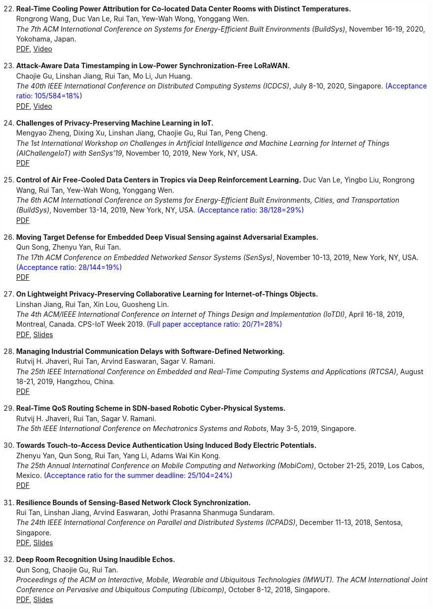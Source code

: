 22. **Real-Time Cooling Power Attribution for Co-located Data Center Rooms with Distinct Temperatures.**      
Rongrong Wang, Duc Van Le, Rui Tan, Yew-Wah Wong, Yonggang Wen.     
*The 7th ACM International Conference on Systems for Energy-Efficient Built Environments (BuildSys)*, November 16-19, 2020, Yokohama, Japan.      
[PDF](https://tanrui.github.io/pub/attribution-buildsys.pdf), [Video](https://www.youtube.com/watch?app=desktop&v=hx84yNh0Shc&list=PL6jLuiS6wP5Yp7Ls3rP-EnPbDrDpDiQdJ&index=5)
23. **Attack-Aware Data Timestamping in Low-Power Synchronization-Free LoRaWAN.**     
Chaojie Gu, Linshan Jiang, Rui Tan, Mo Li, Jun Huang.      
*The 40th IEEE International Conference on Distributed Computing Systems (ICDCS)*, July 8-10, 2020, Singapore. <font color=blue>(Acceptance ratio: 105/584=18%)</font>    
[PDF](https://tanrui.github.io/pub/timestamping-ICDCS20.pdf), [Video](https://youtu.be/6oASB6e-uTg)
24. **Challenges of Privacy-Preserving Machine Learning in IoT.**     
Mengyao Zheng, Dixing Xu, Linshan Jiang, Chaojie Gu, Rui Tan, Peng Cheng.     
*The 1st International Workshop on Challenges in Artificial Intelligence and Machine Learning for Internet of Things (AIChallengeIoT) with SenSys'19*, November 10, 2019, New York, NY, USA.    
[PDF](https://tanrui.github.io/pub/aichallengeiot19-final3.pdf)
25. **Control of Air Free-Cooled Data Centers in Tropics via Deep Reinforcement Learning.**     Duc Van Le, Yingbo Liu, Rongrong Wang, Rui Tan, Yew-Wah Wong, Yonggang Wen.      
*The 6th ACM International Conference on Systems for Energy-Efficient Built Environments, Cities, and Transportation (BuildSys)*, November 13-14, 2019, New York, NY, USA.  <font color=blue>(Acceptance ratio: 38/128=29%)</font>    
[PDF](https://personal.ntu.edu.sg/tanrui/pub/TDC-buildsys.pdf)
26. **Moving Target Defense for Embedded Deep Visual Sensing against Adversarial Examples.**    
Qun Song, Zhenyu Yan, Rui Tan.    
*The 17th ACM Conference on Embedded Networked Sensor Systems (SenSys)*, November 10-13, 2019, New York, NY, USA.   <font color=blue>(Acceptance ratio: 28/144=19%)</font>     
[PDF](https://personal.ntu.edu.sg/tanrui/pub/deepMTD.pdf)

27. **On Lightweight Privacy-Preserving Collaborative Learning for Internet-of-Things Objects.**    
Linshan Jiang, Rui Tan, Xin Lou, Guosheng Lin.      
*The 4th ACM/IEEE International Conference on Internet of Things Design and Implementation (IoTDI)*, April 16-18, 2019, Montreal, Canada. CPS-IoT Week 2019. <font color=blue>(Full paper acceptance ratio: 20/71=28%)</font>    
[PDF](https://personal.ntu.edu.sg/tanrui/pub/IoTDI19-final.pdf), [Slides](https://personal.ntu.edu.sg/tanrui/pub/IoTDI19.pptx)
28. **Managing Industrial Communication Delays with Software-Defined Networking.**     
Rutvij H. Jhaveri, Rui Tan, Arvind Easwaran, Sagar V. Ramani.     
*The 25th IEEE International Conference on Embedded and Real-Time Computing Systems and Applications (RTCSA)*, August 18-21, 2019, Hangzhou, China.      
[PDF](https://tanrui.github.io/pub/RTCSA19.pdf)
29. **Real-Time QoS Routing Scheme in SDN-based Robotic Cyber-Physical Systems.**     
Rutvij H. Jhaveri, Rui Tan, Sagar V. Ramani.     
*The 5th IEEE International Conference on Mechatronics Systems and Robots*, May 3-5, 2019, Singapore.
30. **Towards Touch-to-Access Device Authentication Using Induced Body Electric Potentials.**    
Zhenyu Yan, Qun Song, Rui Tan, Yang Li, Adams Wai Kin Kong.     
*The 25th Annual Internatinal Conference on Mobile Computing and Networking (MobiCom)*, October 21-25, 2019, Los Cabos, Mexico. <font color=blue>(Acceptance ratio for the summer deadline: 25/104=24%)</font>      
[PDF](https://personal.ntu.edu.sg/tanrui/pub/mobicom022-yanA.pdf)
31. **Resilience Bounds of Sensing-Based Network Clock Synchronization.**     
Rui Tan, Linshan Jiang, Arvind Easwaran, Jothi Prasanna Shanmuga Sundaram.    
*The 24th IEEE International Conference on Parallel and Distributed Systems (ICPADS)*, December 11-13, 2018, Sentosa, Singapore.   
[PDF](https://personal.ntu.edu.sg/tanrui/pub/sync-resilience.pdf), [Slides](https://personal.ntu.edu.sg/tanrui/pub/sync-resilience.pptx)
32. **Deep Room Recognition Using Inaudible Echos.**    
Qun Song, Chaojie Gu, Rui Tan.    
*Proceedings of the ACM on Interactive, Mobile, Wearable and Ubiquitous Technologies (IMWUT). The ACM International Joint Conference on Pervasive and Ubiquitous Computing (Ubicomp)*, October 8-12, 2018, Singapore.     
[PDF](https://personal.ntu.edu.sg/tanrui/pub/RoomRecognize.pdf), [Slides](https://tanrui.github.io/pub/RoomRecognize-slides.pdf)